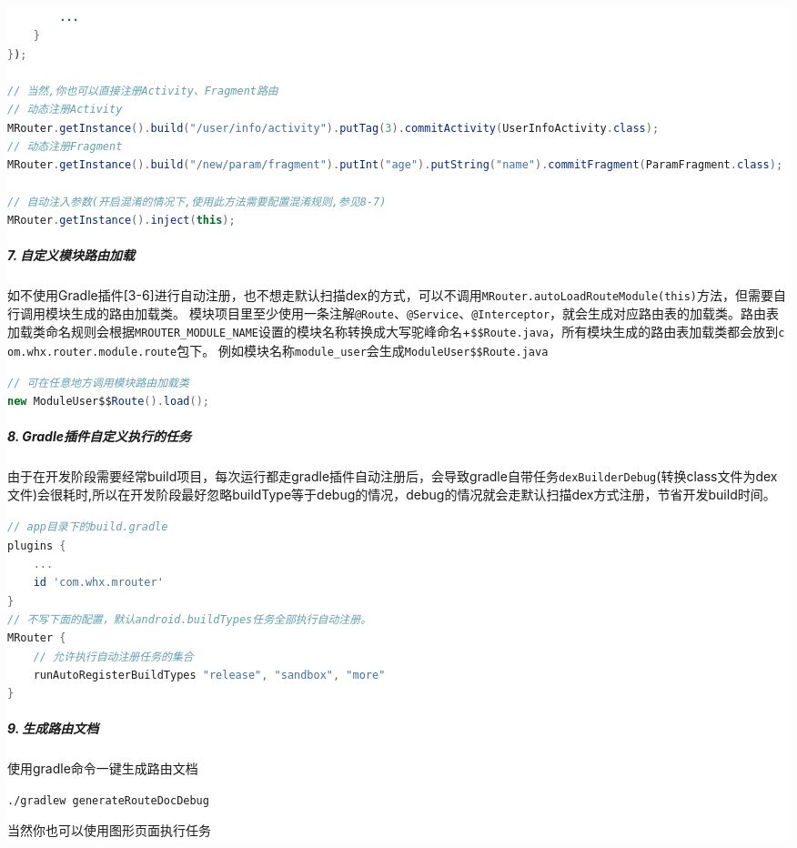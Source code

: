 ```java
        ...
    }
});

// 当然,你也可以直接注册Activity、Fragment路由
// 动态注册Activity
MRouter.getInstance().build("/user/info/activity").putTag(3).commitActivity(UserInfoActivity.class);
// 动态注册Fragment
MRouter.getInstance().build("/new/param/fragment").putInt("age").putString("name").commitFragment(ParamFragment.class);

// 自动注入参数(开启混淆的情况下,使用此方法需要配置混淆规则,参见8-7)
MRouter.getInstance().inject(this);
```

##### 7.  自定义模块路由加载

如不使用Gradle插件[3-6]进行自动注册，也不想走默认扫描dex的方式，可以不调用`MRouter.autoLoadRouteModule(this)`方法，但需要自行调用模块生成的路由加载类。
模块项目里至少使用一条注解`@Route`、`@Service`、`@Interceptor`，就会生成对应路由表的加载类。路由表加载类命名规则会根据`MROUTER_MODULE_NAME`设置的模块名称转换成大写驼峰命名+`$$Route.java`，所有模块生成的路由表加载类都会放到`com.whx.router.module.route`包下。
例如模块名称`module_user`会生成`ModuleUser$$Route.java`

```java
// 可在任意地方调用模块路由加载类
new ModuleUser$$Route().load();
```

##### 8.  Gradle插件自定义执行的任务

由于在开发阶段需要经常build项目，每次运行都走gradle插件自动注册后，会导致gradle自带任务`dexBuilderDebug`(转换class文件为dex文件)会很耗时,所以在开发阶段最好忽略buildType等于debug的情况，debug的情况就会走默认扫描dex方式注册，节省开发build时间。

```groovy
// app目录下的build.gradle
plugins {
    ...
    id 'com.whx.mrouter'
}
// 不写下面的配置，默认android.buildTypes任务全部执行自动注册。
MRouter {
    // 允许执行自动注册任务的集合
    runAutoRegisterBuildTypes "release", "sandbox", "more"
}
```

##### 9.  生成路由文档

使用gradle命令一键生成路由文档

```sh
./gradlew generateRouteDocDebug
```
当然你也可以使用图形页面执行任务
